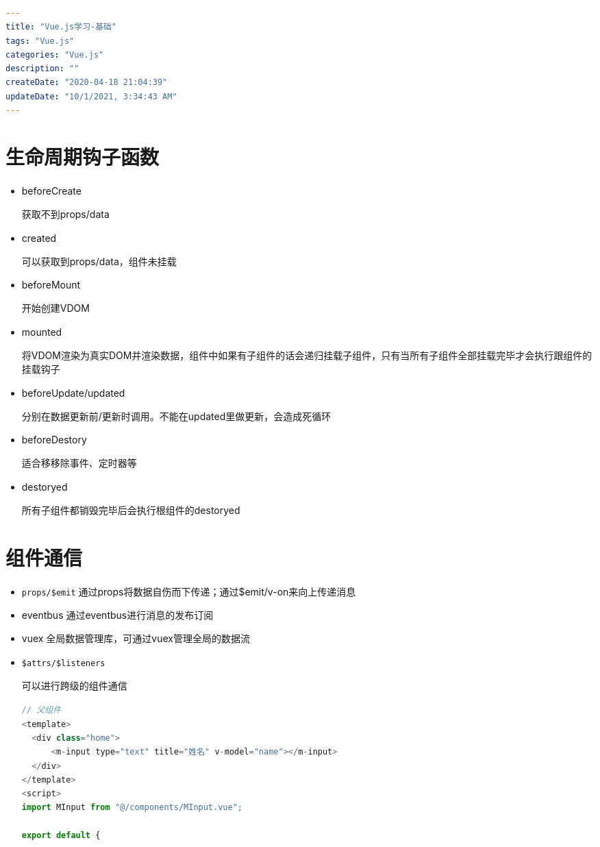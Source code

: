 ```yaml
---
title: "Vue.js学习-基础"
tags: "Vue.js"
categories: "Vue.js"
description: ""
createDate: "2020-04-18 21:04:39"
updateDate: "10/1/2021, 3:34:43 AM"
---
```



# 生命周期钩子函数

- beforeCreate

  获取不到props/data

- created

  可以获取到props/data，组件未挂载

- beforeMount

  开始创建VDOM

- mounted

  将VDOM渲染为真实DOM并渲染数据，组件中如果有子组件的话会递归挂载子组件，只有当所有子组件全部挂载完毕才会执行跟组件的挂载钩子

- beforeUpdate/updated

  分别在数据更新前/更新时调用。不能在updated里做更新，会造成死循环

- beforeDestory

  适合移移除事件、定时器等

- destoryed

  所有子组件都销毁完毕后会执行根组件的destoryed

# 组件通信

- `props/$emit`
  通过props将数据自伤而下传递；通过$emit/v-on来向上传递消息

- eventbus
  通过eventbus进行消息的发布订阅

- vuex
  全局数据管理库，可通过vuex管理全局的数据流

- ```
  $attrs/$listeners
  ```

  可以进行跨级的组件通信

  ```js
  // 父组件
  <template>
  	<div class="home">
  		<m-input type="text" title="姓名" v-model="name"></m-input>
  	</div>
  </template>
  <script>
  import MInput from "@/components/MInput.vue";
  
  export default {
  ```